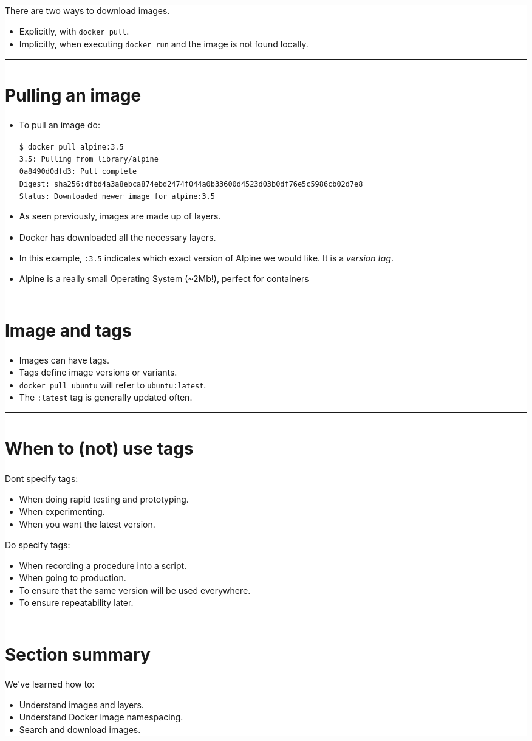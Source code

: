 There are two ways to download images.

* Explicitly, with `docker pull`.
* Implicitly, when executing `docker run` and the image is not found locally.


---


# Pulling an image

* To pull an image do:

    ```shell
    $ docker pull alpine:3.5
    3.5: Pulling from library/alpine
    0a8490d0dfd3: Pull complete
    Digest: sha256:dfbd4a3a8ebca874ebd2474f044a0b33600d4523d03b0df76e5c5986cb02d7e8
    Status: Downloaded newer image for alpine:3.5

* As seen previously, images are made up of layers.
* Docker has downloaded all the necessary layers.
* In this example, `:3.5` indicates which exact version of Alpine
  we would like. It is a *version tag*.
* Alpine is a really small Operating System (~2Mb!), perfect for containers


---

# Image and tags

* Images can have tags.
* Tags define image versions or variants.
* `docker pull ubuntu` will refer to `ubuntu:latest`.
* The `:latest` tag is generally updated often.


---

# When to (not) use tags

Dont specify tags:

* When doing rapid testing and prototyping.
* When experimenting.
* When you want the latest version.

Do specify tags:

* When recording a procedure into a script.
* When going to production.
* To ensure that the same version will be used everywhere.
* To ensure repeatability later.


---

# Section summary

We've learned how to:

* Understand images and layers.
* Understand Docker image namespacing.
* Search and download images.
